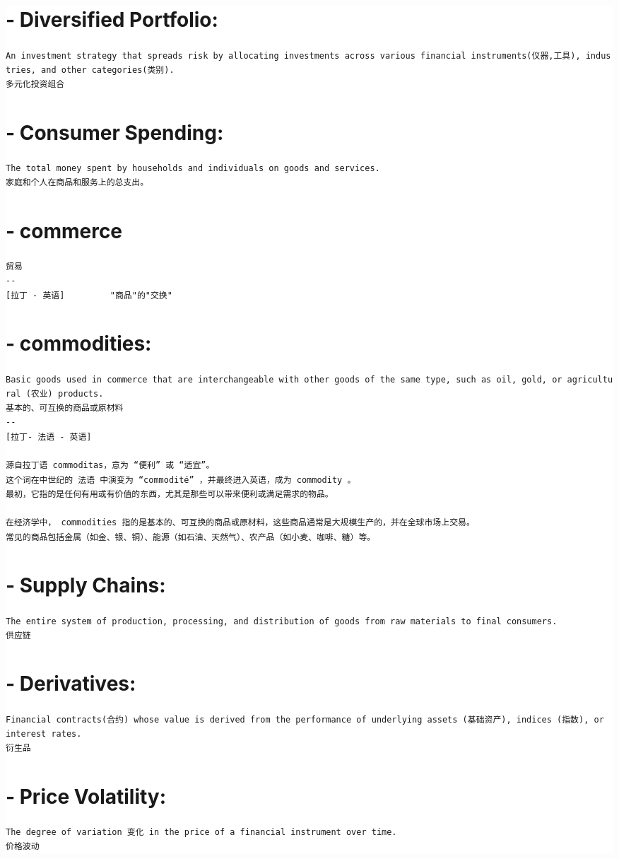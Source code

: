 
# - Diversified Portfolio: 
    An investment strategy that spreads risk by allocating investments across various financial instruments(仪器,工具), industries, and other categories(类别).
    多元化投资组合


# - Consumer Spending: 
    The total money spent by households and individuals on goods and services.
    家庭和个人在商品和服务上的总支出。


# - commerce
    贸易
    --
    [拉丁 - 英语]         "商品"的"交换"


# - commodities: 
    Basic goods used in commerce that are interchangeable with other goods of the same type, such as oil, gold, or agricultural (农业) products.
    基本的、可互换的商品或原材料
    -- 
    [拉丁- 法语 - 英语]

    源自拉丁语 commoditas，意为 “便利” 或 “适宜”。
    这个词在中世纪的 法语 中演变为 “commodité” ，并最终进入英语，成为 commodity 。
    最初，它指的是任何有用或有价值的东西，尤其是那些可以带来便利或满足需求的物品。

    在经济学中， commodities 指的是基本的、可互换的商品或原材料，这些商品通常是大规模生产的，并在全球市场上交易。
    常见的商品包括金属（如金、银、铜）、能源（如石油、天然气）、农产品（如小麦、咖啡、糖）等。


# - Supply Chains: 
    The entire system of production, processing, and distribution of goods from raw materials to final consumers.
    供应链


# - Derivatives: 
    Financial contracts(合约) whose value is derived from the performance of underlying assets (基础资产), indices (指数), or interest rates.
    衍生品


# - Price Volatility: 
    The degree of variation 变化 in the price of a financial instrument over time.
    价格波动
